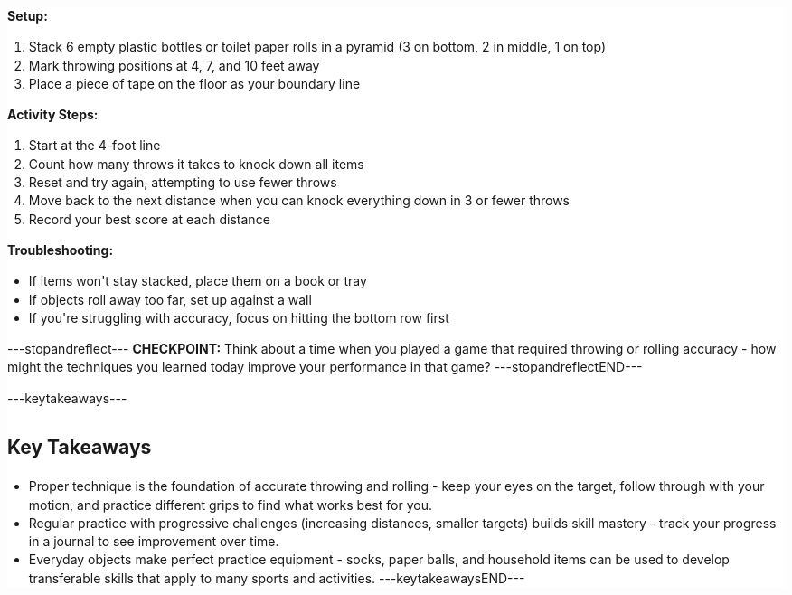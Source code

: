 **Setup:**
1. Stack 6 empty plastic bottles or toilet paper rolls in a pyramid (3 on bottom, 2 in middle, 1 on top)
2. Mark throwing positions at 4, 7, and 10 feet away
3. Place a piece of tape on the floor as your boundary line

**Activity Steps:**
1. Start at the 4-foot line
2. Count how many throws it takes to knock down all items
3. Reset and try again, attempting to use fewer throws
4. Move back to the next distance when you can knock everything down in 3 or fewer throws
5. Record your best score at each distance

**Troubleshooting:**
- If items won't stay stacked, place them on a book or tray
- If objects roll away too far, set up against a wall
- If you're struggling with accuracy, focus on hitting the bottom row first


---stopandreflect---
**CHECKPOINT:** Think about a time when you played a game that required throwing or rolling accuracy - how might the techniques you learned today improve your performance in that game?
---stopandreflectEND---


---keytakeaways---
## Key Takeaways

- Proper technique is the foundation of accurate throwing and rolling - keep your eyes on the target, follow through with your motion, and practice different grips to find what works best for you.
- Regular practice with progressive challenges (increasing distances, smaller targets) builds skill mastery - track your progress in a journal to see improvement over time.
- Everyday objects make perfect practice equipment - socks, paper balls, and household items can be used to develop transferable skills that apply to many sports and activities.
---keytakeawaysEND---

